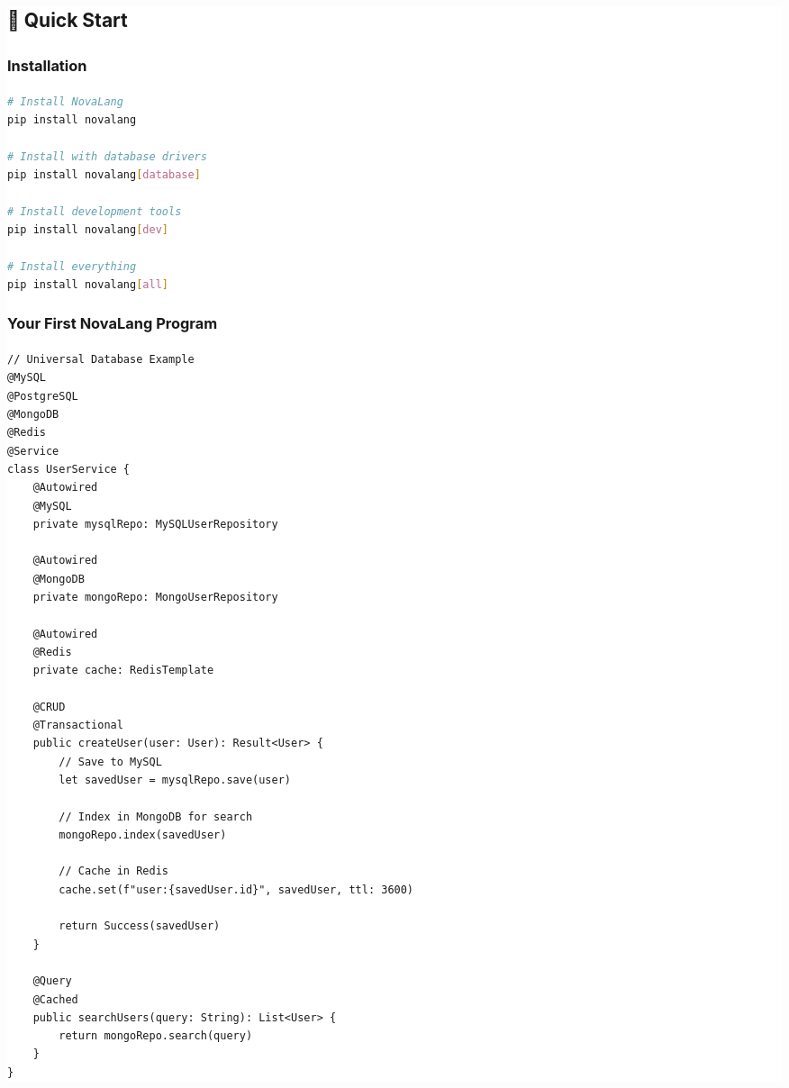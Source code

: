 ## 🚀 Quick Start

### Installation

```bash
# Install NovaLang
pip install novalang

# Install with database drivers
pip install novalang[database]

# Install development tools
pip install novalang[dev]

# Install everything
pip install novalang[all]
```

### Your First NovaLang Program

```nova
// Universal Database Example
@MySQL
@PostgreSQL
@MongoDB
@Redis
@Service
class UserService {
    @Autowired
    @MySQL
    private mysqlRepo: MySQLUserRepository
    
    @Autowired
    @MongoDB
    private mongoRepo: MongoUserRepository
    
    @Autowired
    @Redis
    private cache: RedisTemplate
    
    @CRUD
    @Transactional
    public createUser(user: User): Result<User> {
        // Save to MySQL
        let savedUser = mysqlRepo.save(user)
        
        // Index in MongoDB for search
        mongoRepo.index(savedUser)
        
        // Cache in Redis
        cache.set(f"user:{savedUser.id}", savedUser, ttl: 3600)
        
        return Success(savedUser)
    }
    
    @Query
    @Cached
    public searchUsers(query: String): List<User> {
        return mongoRepo.search(query)
    }
}
```
